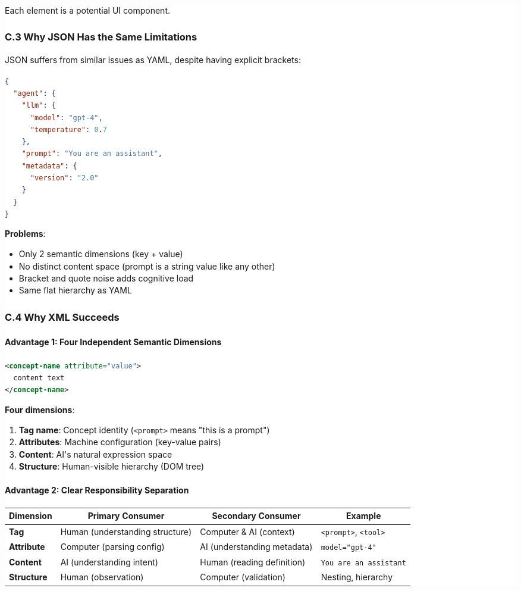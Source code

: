 Each element is a potential UI component.

### C.3 Why JSON Has the Same Limitations

JSON suffers from similar issues as YAML, despite having explicit brackets:

```json
{
  "agent": {
    "llm": {
      "model": "gpt-4",
      "temperature": 0.7
    },
    "prompt": "You are an assistant",
    "metadata": {
      "version": "2.0"
    }
  }
}
```

**Problems**:
- Only 2 semantic dimensions (key + value)
- No distinct content space (prompt is a string value like any other)
- Bracket and quote noise adds cognitive load
- Same flat hierarchy as YAML

### C.4 Why XML Succeeds

#### Advantage 1: Four Independent Semantic Dimensions

```xml
<concept-name attribute="value">
  content text
</concept-name>
```

**Four dimensions**:
1. **Tag name**: Concept identity (`<prompt>` means "this is a prompt")
2. **Attributes**: Machine configuration (key-value pairs)
3. **Content**: AI's natural expression space
4. **Structure**: Human-visible hierarchy (DOM tree)

#### Advantage 2: Clear Responsibility Separation

| Dimension | Primary Consumer | Secondary Consumer | Example |
|-----------|-----------------|-------------------|---------|
| **Tag** | Human (understanding structure) | Computer & AI (context) | `<prompt>`, `<tool>` |
| **Attribute** | Computer (parsing config) | AI (understanding metadata) | `model="gpt-4"` |
| **Content** | AI (understanding intent) | Human (reading definition) | `You are an assistant` |
| **Structure** | Human (observation) | Computer (validation) | Nesting, hierarchy |
